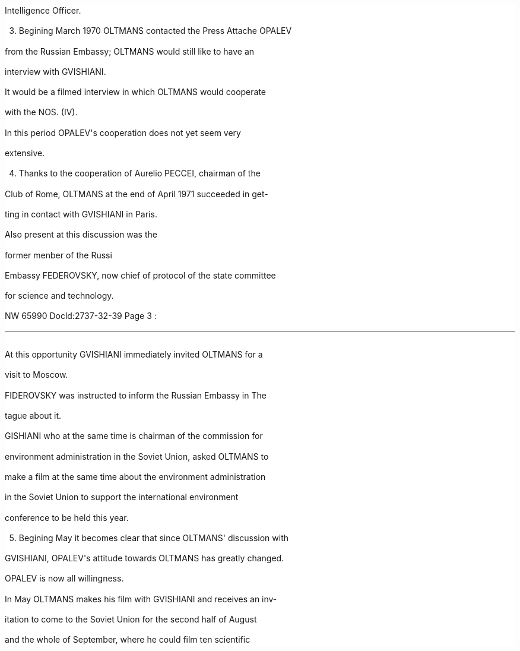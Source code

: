 Intelligence Officer.

3. Begining March 1970 OLTMANS contacted the Press Attache OPALEV

from the Russian Embassy; OLTMANS would still like to have an

interview with GVISHIANI.

It would be a filmed interview in which OLTMANS would cooperate

with the NOS. (IV).

In this period OPALEV's cooperation does not yet seem very

extensive.

4. Thanks to the cooperation of Aurelio PECCEI, chairman of the

Club of Rome, OLTMANS at the end of April 1971 succeeded in get-

ting in contact with GVISHIANI in Paris.

Also present at this discussion was the

former menber of the Russi

Embassy FEDEROVSKY, now chief of protocol of the state committee

for science and technology.

NW 65990 Docld:2737-32-39 Page 3 :

---

##
At this opportunity GVISHIANI immediately invited OLTMANS for a

visit to Moscow.

FIDEROVSKY was instructed to inform the Russian Embassy in The

tague about it.

GISHIANI who at the same time is chairman of the commission for

environment administration in the Soviet Union, asked OLTMANS to

make a film at the same time about the environment administration

in the Soviet Union to support the international environment

conference to be held this year.

5. Begining May it becomes clear that since OLTMANS' discussion with

GVISHIANI, OPALEV's attitude towards OLTMANS has greatly changed.

OPALEV is now all willingness.

In May OLTMANS makes his film with GVISHIANI and receives an inv-

itation to come to the Soviet Union for the second half of August

and the whole of September, where he could film ten scientific
